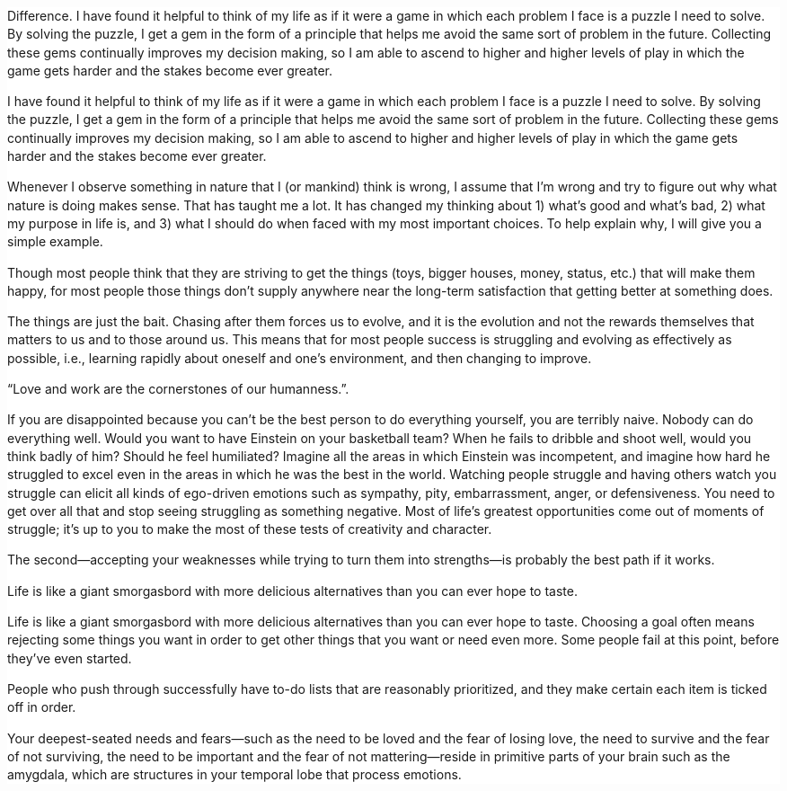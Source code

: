 Difference. I have found it helpful to think of my life as if it were a game in which each problem I face is a puzzle I need to solve. By solving the puzzle, I get a gem in the form of a principle that helps me avoid the same sort of problem in the future. Collecting these gems continually improves my decision making, so I am able to ascend to higher and higher levels of play in which the game gets harder and the stakes become ever greater.

I have found it helpful to think of my life as if it were a game in which each problem I face is a puzzle I need to solve. By solving the puzzle, I get a gem in the form of a principle that helps me avoid the same sort of problem in the future. Collecting these gems continually improves my decision making, so I am able to ascend to higher and higher levels of play in which the game gets harder and the stakes become ever greater.

Whenever I observe something in nature that I (or mankind) think is wrong, I assume that I’m wrong and try to figure out why what nature is doing makes sense. That has taught me a lot. It has changed my thinking about 1) what’s good and what’s bad, 2) what my purpose in life is, and 3) what I should do when faced with my most important choices. To help explain why, I will give you a simple example.

Though most people think that they are striving to get the things (toys, bigger houses, money, status, etc.) that will make them happy, for most people those things don’t supply anywhere near the long-term satisfaction that getting better at something does.

The things are just the bait. Chasing after them forces us to evolve, and it is the evolution and not the rewards themselves that matters to us and to those around us. This means that for most people success is struggling and evolving as effectively as possible, i.e., learning rapidly about oneself and one’s environment, and then changing to improve.

“Love and work are the cornerstones of our humanness.”.

If you are disappointed because you can’t be the best person to do everything yourself, you are terribly naive. Nobody can do everything well. Would you want to have Einstein on your basketball team? When he fails to dribble and shoot well, would you think badly of him? Should he feel humiliated? Imagine all the areas in which Einstein was incompetent, and imagine how hard he struggled to excel even in the areas in which he was the best in the world. Watching people struggle and having others watch you struggle can elicit all kinds of ego-driven emotions such as sympathy, pity, embarrassment, anger, or defensiveness. You need to get over all that and stop seeing struggling as something negative. Most of life’s greatest opportunities come out of moments of struggle; it’s up to you to make the most of these tests of creativity and character.

The second—accepting your weaknesses while trying to turn them into strengths—is probably the best path if it works.

Life is like a giant smorgasbord with more delicious alternatives than you can ever hope to taste.

Life is like a giant smorgasbord with more delicious alternatives than you can ever hope to taste. Choosing a goal often means rejecting some things you want in order to get other things that you want or need even more. Some people fail at this point, before they’ve even started.

People who push through successfully have to-do lists that are reasonably prioritized, and they make certain each item is ticked off in order.

Your deepest-seated needs and fears—such as the need to be loved and the fear of losing love, the need to survive and the fear of not surviving, the need to be important and the fear of not mattering—reside in primitive parts of your brain such as the amygdala, which are structures in your temporal lobe that process emotions.

